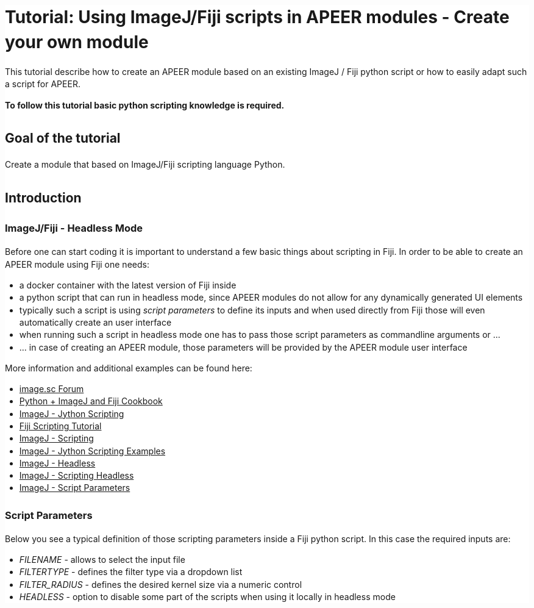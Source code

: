 # Tutorial: Using ImageJ/Fiji scripts in APEER modules - Create your own module

This tutorial describe how to create an APEER module based on an existing ImageJ / Fiji python script or how to easily adapt such a script for APEER.

**To follow this tutorial basic python scripting knowledge is required.**

## Goal of the tutorial

Create a module that based on ImageJ/Fiji scripting language Python.

## Introduction

### ImageJ/Fiji - Headless Mode

Before one can start coding it is important to understand a few basic things about scripting in Fiji. In order to be able to create an APEER module using Fiji one needs:

* a docker container with the latest version of Fiji inside
* a python script that can run in headless mode, since APEER modules do not allow for any dynamically generated UI elements
* typically such a script is using *script parameters* to define its inputs and when used directly from Fiji those will even automatically create an user interface
* when running such a script in headless mode one has to pass those script parameters as commandline arguments or ...
* ... in case of creating an APEER module, those parameters will be provided by the APEER module user interface

More information and additional examples can be found here:

* [image.sc Forum](https://forum.image.sc/)
* [Python + ImageJ and Fiji Cookbook](http://wiki.cmci.info/documents/120206pyip_cooking/python_imagej_cookbook)
* [ImageJ - Jython Scripting](https://imagej.net/Jython_Scripting)
* [Fiji Scripting Tutorial](https://www.ini.uzh.ch/~acardona/fiji-tutorial/)
* [ImageJ - Scripting](https://imagej.net/Scripting)
* [ImageJ - Jython Scripting Examples](https://imagej.net/Jython_Scripting_Examples)
* [ImageJ - Headless](https://imagej.net/Headless)
* [ImageJ - Scripting Headless](https://imagej.net/Scripting_Headless)
* [ImageJ - Script Parameters](https://imagej.net/Script_Parameters)


### Script Parameters

Below you see a typical definition of those scripting parameters inside a Fiji python script. In this case the required inputs are:

* *FILENAME* - allows to select the input file
* *FILTERTYPE* - defines the filter type via a dropdown list
* *FILTER_RADIUS* - defines the desired kernel size via a numeric control
* *HEADLESS* - option to disable some part of the scripts when using it locally in headless mode
